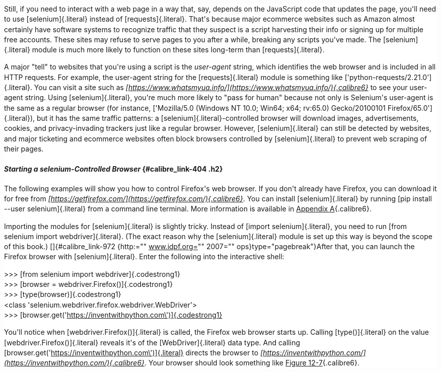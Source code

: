 Still, if you need to interact with a web page in a way that, say,
depends on the JavaScript code that updates the page, you'll need to use
[selenium]{.literal} instead of [requests]{.literal}. That's because
major ecommerce websites such as Amazon almost certainly have software
systems to recognize traffic that they suspect is a script harvesting
their info or signing up for multiple free accounts. These sites may
refuse to serve pages to you after a while, breaking any scripts you've
made. The [selenium]{.literal} module is much more likely to function on
these sites long-term than [requests]{.literal}.

A major "tell" to websites that you're using a script is the
*user-agent* string, which identifies the web browser and is included in
all HTTP requests. For example, the user-agent string for the
[requests]{.literal} module is something like
[\'python-requests/2.21.0\']{.literal}. You can visit a site such as
*[https://www.whatsmyua.info/](https://www.whatsmyua.info/){.calibre6}*
to see your user-agent string. Using [selenium]{.literal}, you're much
more likely to "pass for human" because not only is Selenium's
user-agent is the same as a regular browser (for instance,
[\'Mozilla/5.0 (Windows NT 10.0; Win64; x64; rv:65.0) Gecko/20100101
Firefox/65.0\']{.literal}), but it has the same traffic patterns: a
[selenium]{.literal}-controlled browser will download images,
advertisements, cookies, and privacy-invading trackers just like a
regular browser. However, [selenium]{.literal} can still be detected by
websites, and major ticketing and ecommerce websites often block
browsers controlled by [selenium]{.literal} to prevent web scraping of
their pages.

#### ***Starting a selenium-Controlled Browser*** {#calibre_link-404 .h2}

The following examples will show you how to control Firefox's web
browser. If you don't already have Firefox, you can download it for free
from *[https://getfirefox.com/](https://getfirefox.com/){.calibre6}*.
You can install [selenium]{.literal} by running [pip install \--user
selenium]{.literal} from a command line terminal. More information is
available in [Appendix A](#calibre_link-2){.calibre6}.

Importing the modules for [selenium]{.literal} is slightly tricky.
Instead of [import selenium]{.literal}, you need to run [from selenium
import webdriver]{.literal}. (The exact reason why the
[selenium]{.literal} module is set up this way is beyond the scope of
this book.) []{#calibre_link-972 {http:="" www.idpf.org="" 2007=""
ops}type="pagebreak"}After that, you can launch the Firefox browser with
[selenium]{.literal}. Enter the following into the interactive shell:

\>\>\> [from selenium import webdriver]{.codestrong1}\
\>\>\> [browser = webdriver.Firefox()]{.codestrong1}\
\>\>\> [type(browser)]{.codestrong1}\
\<class \'selenium.webdriver.firefox.webdriver.WebDriver\'\>\
\>\>\> [browser.get(\'https://inventwithpython.com\')]{.codestrong1}

You'll notice when [webdriver.Firefox()]{.literal} is called, the
Firefox web browser starts up. Calling [type()]{.literal} on the value
[webdriver.Firefox()]{.literal} reveals it's of the
[WebDriver]{.literal} data type. And calling
[browser.get(\'https://inventwithpython.com\')]{.literal} directs the
browser to
*[https://inventwithpython.com/](https://inventwithpython.com/){.calibre6}*.
Your browser should look something like [Figure
12-7](#calibre_link-44){.calibre6}.
